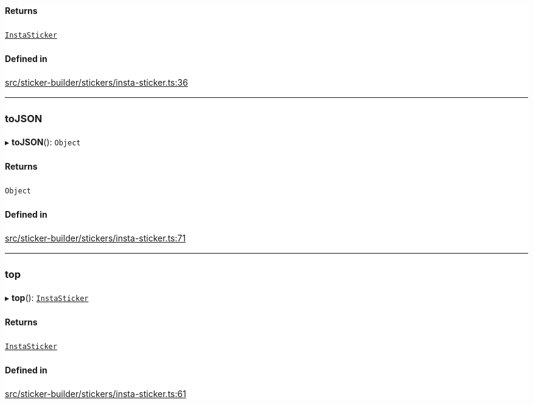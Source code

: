 #### Returns

[`InstaSticker`](InstaSticker.md)

#### Defined in

[src/sticker-builder/stickers/insta-sticker.ts:36](https://github.com/Nerixyz/instagram-private-api/blob/b3351b9/src/sticker-builder/stickers/insta-sticker.ts#L36)

___

### toJSON

▸ **toJSON**(): `Object`

#### Returns

`Object`

#### Defined in

[src/sticker-builder/stickers/insta-sticker.ts:71](https://github.com/Nerixyz/instagram-private-api/blob/b3351b9/src/sticker-builder/stickers/insta-sticker.ts#L71)

___

### top

▸ **top**(): [`InstaSticker`](InstaSticker.md)

#### Returns

[`InstaSticker`](InstaSticker.md)

#### Defined in

[src/sticker-builder/stickers/insta-sticker.ts:61](https://github.com/Nerixyz/instagram-private-api/blob/b3351b9/src/sticker-builder/stickers/insta-sticker.ts#L61)
